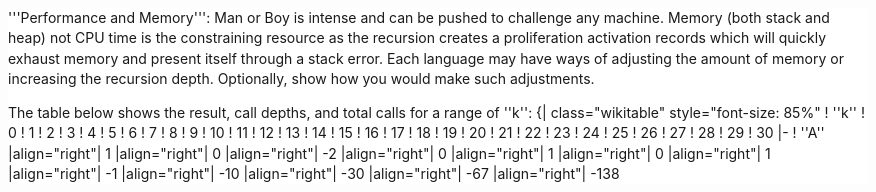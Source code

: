 '''Performance and Memory''': Man or Boy is intense and can be pushed to challenge any machine. Memory (both stack and heap) not CPU time is the constraining resource as the recursion creates a proliferation activation records which will quickly exhaust memory and present itself through a stack error.  Each language may have ways of adjusting the amount of memory or increasing the recursion depth. Optionally, show how you would make such adjustments.

The table below shows the result, call depths, and total calls for a range of ''k'':
{| class="wikitable" style="font-size: 85%"
! ''k''
! 0
! 1
! 2
! 3
! 4
! 5
! 6
! 7
! 8
! 9
! 10
! 11
! 12
! 13
! 14
! 15
! 16
! 17
! 18
! 19
! 20
! 21
! 22
! 23
! 24
! 25
! 26
! 27
! 28
! 29
! 30
|-
! ''A''
|align="right"| 1
|align="right"| 0
|align="right"| -2
|align="right"| 0
|align="right"| 1
|align="right"| 0
|align="right"| 1
|align="right"| -1
|align="right"| -10
|align="right"| -30
|align="right"| -67
|align="right"| -138